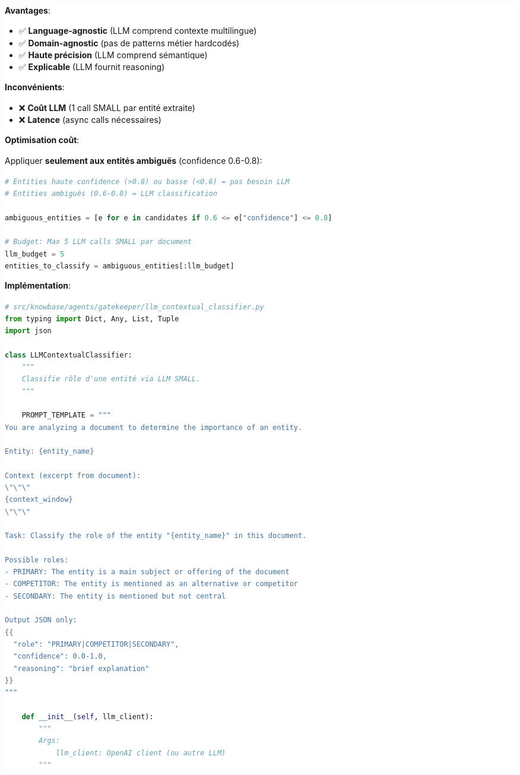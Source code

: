 **Avantages**:
- ✅ **Language-agnostic** (LLM comprend contexte multilingue)
- ✅ **Domain-agnostic** (pas de patterns métier hardcodés)
- ✅ **Haute précision** (LLM comprend sémantique)
- ✅ **Explicable** (LLM fournit reasoning)

**Inconvénients**:
- ❌ **Coût LLM** (1 call SMALL par entité extraite)
- ❌ **Latence** (async calls nécessaires)

**Optimisation coût**:

Appliquer **seulement aux entités ambiguës** (confidence 0.6-0.8):
```python
# Entities haute confidence (>0.8) ou basse (<0.6) = pas besoin LLM
# Entities ambiguës (0.6-0.8) = LLM classification

ambiguous_entities = [e for e in candidates if 0.6 <= e["confidence"] <= 0.8]

# Budget: Max 5 LLM calls SMALL par document
llm_budget = 5
entities_to_classify = ambiguous_entities[:llm_budget]
```

**Implémentation**:

```python
# src/knowbase/agents/gatekeeper/llm_contextual_classifier.py
from typing import Dict, Any, List, Tuple
import json

class LLMContextualClassifier:
    """
    Classifie rôle d'une entité via LLM SMALL.
    """

    PROMPT_TEMPLATE = """
You are analyzing a document to determine the importance of an entity.

Entity: {entity_name}

Context (excerpt from document):
\"\"\"
{context_window}
\"\"\"

Task: Classify the role of the entity "{entity_name}" in this document.

Possible roles:
- PRIMARY: The entity is a main subject or offering of the document
- COMPETITOR: The entity is mentioned as an alternative or competitor
- SECONDARY: The entity is mentioned but not central

Output JSON only:
{{
  "role": "PRIMARY|COMPETITOR|SECONDARY",
  "confidence": 0.0-1.0,
  "reasoning": "brief explanation"
}}
"""

    def __init__(self, llm_client):
        """
        Args:
            llm_client: OpenAI client (ou autre LLM)
        """
```